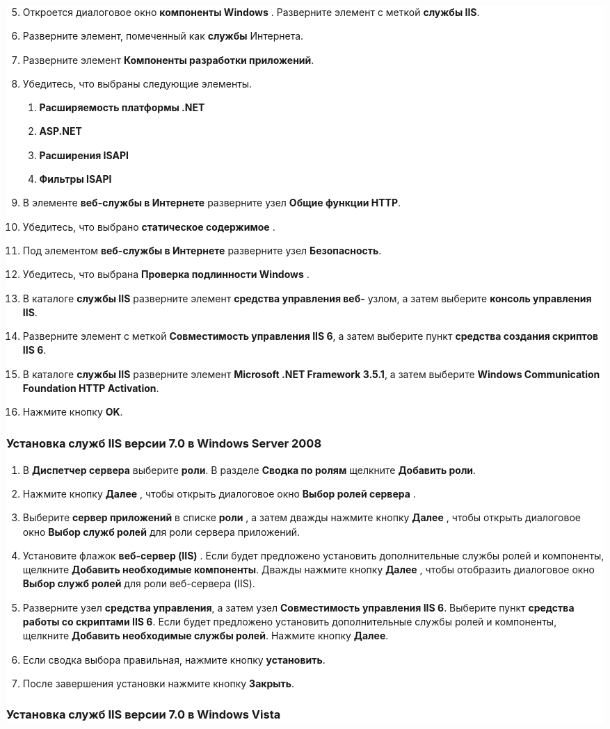 5. Откроется диалоговое окно **компоненты Windows** . Разверните элемент с меткой **службы IIS**.  
  
6. Разверните элемент, помеченный как **службы** Интернета.  
  
7. Разверните элемент **Компоненты разработки приложений**.  
  
8. Убедитесь, что выбраны следующие элементы.  
  
    1. **Расширяемость платформы .NET**  
  
    2. **ASP.NET**  
  
    3. **Расширения ISAPI**  
  
    4. **Фильтры ISAPI**  
  
9. В элементе **веб-службы в Интернете** разверните узел **Общие функции HTTP**.  
  
10. Убедитесь, что выбрано **статическое содержимое** .  
  
11. Под элементом **веб-службы в Интернете** разверните узел **Безопасность**.  
  
12. Убедитесь, что выбрана **Проверка подлинности Windows** .  
  
13. В каталоге **службы IIS** разверните элемент **средства управления веб-** узлом, а затем выберите **консоль управления IIS**.  
  
14. Разверните элемент с меткой **Совместимость управления IIS 6**, а затем выберите пункт **средства создания скриптов IIS 6**.  
  
15. В каталоге **службы IIS** разверните элемент **Microsoft .NET Framework 3.5.1**, а затем выберите **Windows Communication Foundation HTTP Activation**.  
  
16. Нажмите кнопку **OK**.  
  
### <a name="to-install-iis-version-70-on-windows-server-2008"></a>Установка служб IIS версии 7.0 в Windows Server 2008  
  
1. В **Диспетчер сервера** выберите **роли**. В разделе **Сводка по ролям** щелкните **Добавить роли**.  
  
2. Нажмите кнопку **Далее** , чтобы открыть диалоговое окно **Выбор ролей сервера** .  
  
3. Выберите **сервер приложений** в списке **роли** , а затем дважды нажмите кнопку **Далее** , чтобы открыть диалоговое окно **Выбор служб ролей** для роли сервера приложений.  
  
4. Установите флажок **веб-сервер (IIS)** . Если будет предложено установить дополнительные службы ролей и компоненты, щелкните **Добавить необходимые компоненты**. Дважды нажмите кнопку **Далее** , чтобы отобразить диалоговое окно **Выбор служб ролей** для роли веб-сервера (IIS).  
  
5. Разверните узел **средства управления**, а затем узел **Совместимость управления IIS 6**. Выберите пункт **средства работы со скриптами IIS 6**. Если будет предложено установить дополнительные службы ролей и компоненты, щелкните **Добавить необходимые службы ролей**. Нажмите кнопку **Далее**.  
  
6. Если сводка выбора правильная, нажмите кнопку **установить**.  
  
7. После завершения установки нажмите кнопку **Закрыть**.  
  
### <a name="to-install-iis-version-70-on-windows-vista"></a>Установка служб IIS версии 7.0 в Windows Vista  
  